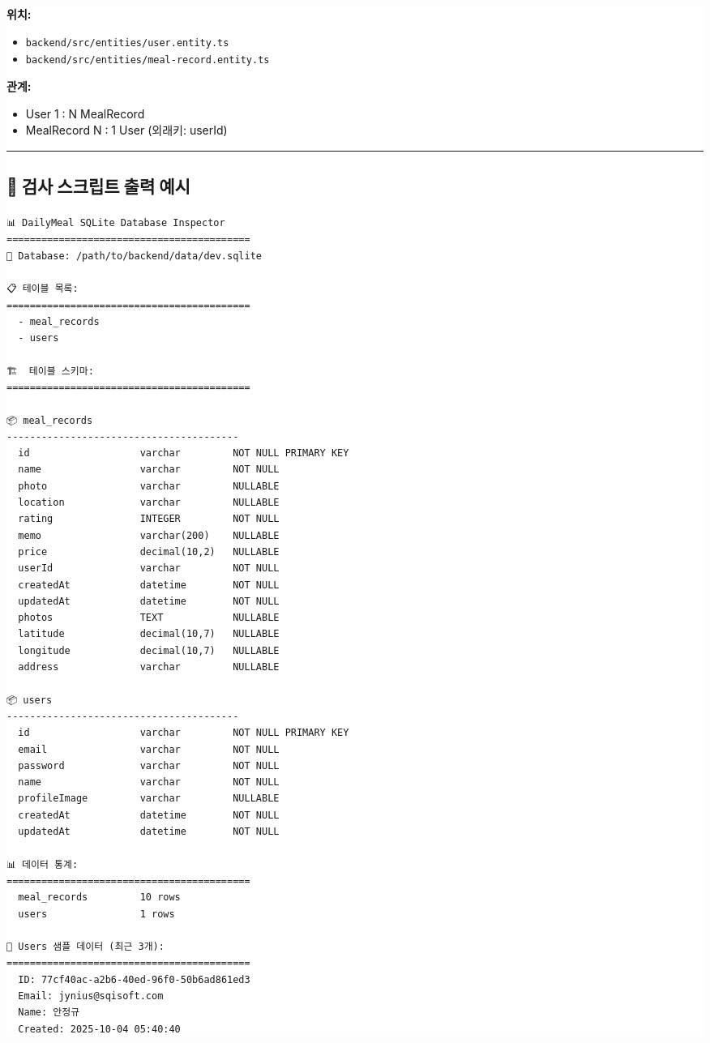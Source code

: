 **위치:**
- `backend/src/entities/user.entity.ts`
- `backend/src/entities/meal-record.entity.ts`

**관계:**
- User 1 : N MealRecord
- MealRecord N : 1 User (외래키: userId)

---

## 📝 검사 스크립트 출력 예시

```
📊 DailyMeal SQLite Database Inspector
==========================================
📁 Database: /path/to/backend/data/dev.sqlite

📋 테이블 목록:
==========================================
  - meal_records
  - users

🏗️  테이블 스키마:
==========================================

📦 meal_records
----------------------------------------
  id                   varchar         NOT NULL PRIMARY KEY
  name                 varchar         NOT NULL
  photo                varchar         NULLABLE
  location             varchar         NULLABLE
  rating               INTEGER         NOT NULL
  memo                 varchar(200)    NULLABLE
  price                decimal(10,2)   NULLABLE
  userId               varchar         NOT NULL
  createdAt            datetime        NOT NULL
  updatedAt            datetime        NOT NULL
  photos               TEXT            NULLABLE
  latitude             decimal(10,7)   NULLABLE
  longitude            decimal(10,7)   NULLABLE
  address              varchar         NULLABLE

📦 users
----------------------------------------
  id                   varchar         NOT NULL PRIMARY KEY
  email                varchar         NOT NULL
  password             varchar         NOT NULL
  name                 varchar         NOT NULL
  profileImage         varchar         NULLABLE
  createdAt            datetime        NOT NULL
  updatedAt            datetime        NOT NULL

📊 데이터 통계:
==========================================
  meal_records         10 rows
  users                1 rows

👤 Users 샘플 데이터 (최근 3개):
==========================================
  ID: 77cf40ac-a2b6-40ed-96f0-50b6ad861ed3
  Email: jynius@sqisoft.com
  Name: 안정규
  Created: 2025-10-04 05:40:40

```